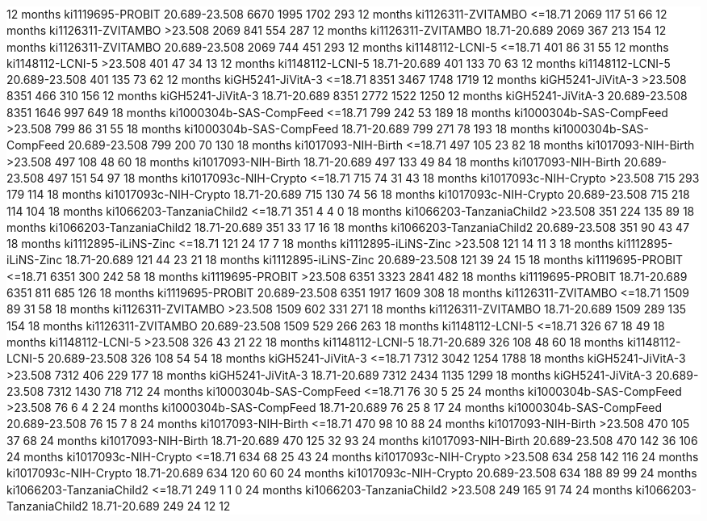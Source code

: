 12 months   ki1119695-PROBIT           20.689-23.508     6670   1995   1702    293
12 months   ki1126311-ZVITAMBO         <=18.71           2069    117     51     66
12 months   ki1126311-ZVITAMBO         >23.508           2069    841    554    287
12 months   ki1126311-ZVITAMBO         18.71-20.689      2069    367    213    154
12 months   ki1126311-ZVITAMBO         20.689-23.508     2069    744    451    293
12 months   ki1148112-LCNI-5           <=18.71            401     86     31     55
12 months   ki1148112-LCNI-5           >23.508            401     47     34     13
12 months   ki1148112-LCNI-5           18.71-20.689       401    133     70     63
12 months   ki1148112-LCNI-5           20.689-23.508      401    135     73     62
12 months   kiGH5241-JiVitA-3          <=18.71           8351   3467   1748   1719
12 months   kiGH5241-JiVitA-3          >23.508           8351    466    310    156
12 months   kiGH5241-JiVitA-3          18.71-20.689      8351   2772   1522   1250
12 months   kiGH5241-JiVitA-3          20.689-23.508     8351   1646    997    649
18 months   ki1000304b-SAS-CompFeed    <=18.71            799    242     53    189
18 months   ki1000304b-SAS-CompFeed    >23.508            799     86     31     55
18 months   ki1000304b-SAS-CompFeed    18.71-20.689       799    271     78    193
18 months   ki1000304b-SAS-CompFeed    20.689-23.508      799    200     70    130
18 months   ki1017093-NIH-Birth        <=18.71            497    105     23     82
18 months   ki1017093-NIH-Birth        >23.508            497    108     48     60
18 months   ki1017093-NIH-Birth        18.71-20.689       497    133     49     84
18 months   ki1017093-NIH-Birth        20.689-23.508      497    151     54     97
18 months   ki1017093c-NIH-Crypto      <=18.71            715     74     31     43
18 months   ki1017093c-NIH-Crypto      >23.508            715    293    179    114
18 months   ki1017093c-NIH-Crypto      18.71-20.689       715    130     74     56
18 months   ki1017093c-NIH-Crypto      20.689-23.508      715    218    114    104
18 months   ki1066203-TanzaniaChild2   <=18.71            351      4      4      0
18 months   ki1066203-TanzaniaChild2   >23.508            351    224    135     89
18 months   ki1066203-TanzaniaChild2   18.71-20.689       351     33     17     16
18 months   ki1066203-TanzaniaChild2   20.689-23.508      351     90     43     47
18 months   ki1112895-iLiNS-Zinc       <=18.71            121     24     17      7
18 months   ki1112895-iLiNS-Zinc       >23.508            121     14     11      3
18 months   ki1112895-iLiNS-Zinc       18.71-20.689       121     44     23     21
18 months   ki1112895-iLiNS-Zinc       20.689-23.508      121     39     24     15
18 months   ki1119695-PROBIT           <=18.71           6351    300    242     58
18 months   ki1119695-PROBIT           >23.508           6351   3323   2841    482
18 months   ki1119695-PROBIT           18.71-20.689      6351    811    685    126
18 months   ki1119695-PROBIT           20.689-23.508     6351   1917   1609    308
18 months   ki1126311-ZVITAMBO         <=18.71           1509     89     31     58
18 months   ki1126311-ZVITAMBO         >23.508           1509    602    331    271
18 months   ki1126311-ZVITAMBO         18.71-20.689      1509    289    135    154
18 months   ki1126311-ZVITAMBO         20.689-23.508     1509    529    266    263
18 months   ki1148112-LCNI-5           <=18.71            326     67     18     49
18 months   ki1148112-LCNI-5           >23.508            326     43     21     22
18 months   ki1148112-LCNI-5           18.71-20.689       326    108     48     60
18 months   ki1148112-LCNI-5           20.689-23.508      326    108     54     54
18 months   kiGH5241-JiVitA-3          <=18.71           7312   3042   1254   1788
18 months   kiGH5241-JiVitA-3          >23.508           7312    406    229    177
18 months   kiGH5241-JiVitA-3          18.71-20.689      7312   2434   1135   1299
18 months   kiGH5241-JiVitA-3          20.689-23.508     7312   1430    718    712
24 months   ki1000304b-SAS-CompFeed    <=18.71             76     30      5     25
24 months   ki1000304b-SAS-CompFeed    >23.508             76      6      4      2
24 months   ki1000304b-SAS-CompFeed    18.71-20.689        76     25      8     17
24 months   ki1000304b-SAS-CompFeed    20.689-23.508       76     15      7      8
24 months   ki1017093-NIH-Birth        <=18.71            470     98     10     88
24 months   ki1017093-NIH-Birth        >23.508            470    105     37     68
24 months   ki1017093-NIH-Birth        18.71-20.689       470    125     32     93
24 months   ki1017093-NIH-Birth        20.689-23.508      470    142     36    106
24 months   ki1017093c-NIH-Crypto      <=18.71            634     68     25     43
24 months   ki1017093c-NIH-Crypto      >23.508            634    258    142    116
24 months   ki1017093c-NIH-Crypto      18.71-20.689       634    120     60     60
24 months   ki1017093c-NIH-Crypto      20.689-23.508      634    188     89     99
24 months   ki1066203-TanzaniaChild2   <=18.71            249      1      1      0
24 months   ki1066203-TanzaniaChild2   >23.508            249    165     91     74
24 months   ki1066203-TanzaniaChild2   18.71-20.689       249     24     12     12